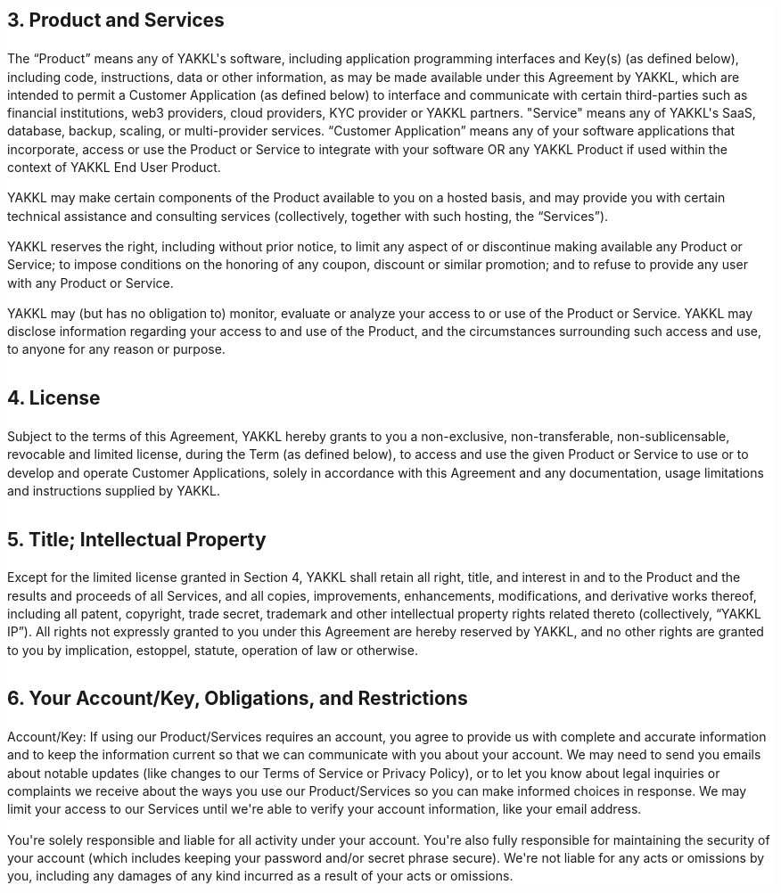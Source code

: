 ## 3. Product and Services

The “Product” means any of YAKKL's software, including application programming interfaces and Key(s) (as defined below), including code, instructions, data or other information, as may be made available under this Agreement by YAKKL, which are intended to permit a Customer Application (as defined below) to interface and communicate with certain third-parties such as financial institutions, web3 providers, cloud providers, KYC provider or YAKKL partners. "Service" means any of YAKKL's SaaS, database, backup, scaling, or multi-provider services. “Customer Application” means any of your software applications that incorporate, access or use the Product or Service to integrate with your software OR any YAKKL Product if used within the context of YAKKL End User Product.

YAKKL may make certain components of the Product available to you on a hosted basis, and may provide you with certain technical assistance and consulting services (collectively, together with such hosting, the “Services”).

YAKKL reserves the right, including without prior notice, to limit any aspect of or discontinue making available any Product or Service; to impose conditions on the honoring of any coupon, discount or similar promotion; and to refuse to provide any user with any Product or Service.

YAKKL may (but has no obligation to) monitor, evaluate or analyze your access to or use of the Product or Service. YAKKL may disclose information regarding your access to and use of the Product, and the circumstances surrounding such access and use, to anyone for any reason or purpose.

## 4. License

Subject to the terms of this Agreement, YAKKL hereby grants to you a non-exclusive, non-transferable, non-sublicensable, revocable and limited license, during the Term (as defined below), to access and use the given Product or Service to use or to develop and operate Customer Applications, solely in accordance with this Agreement and any documentation, usage limitations and instructions supplied by YAKKL.

## 5. Title; Intellectual Property

Except for the limited license granted in Section 4, YAKKL shall retain all right, title, and interest in and to the Product and the results and proceeds of all Services, and all copies, improvements, enhancements, modifications, and derivative works thereof, including all patent, copyright, trade secret, trademark and other intellectual property rights related thereto (collectively, “YAKKL IP”). All rights not expressly granted to you under this Agreement are hereby reserved by YAKKL, and no other rights are granted to you by implication, estoppel, statute, operation of law or otherwise.

## 6. Your Account/Key, Obligations, and Restrictions

Account/Key:
If using our Product/Services requires an account, you agree to provide us with complete and accurate information and to keep the information current so that we can communicate with you about your account. We may need to send you emails about notable updates (like changes to our Terms of Service or Privacy Policy), or to let you know about legal inquiries or complaints we receive about the ways you use our Product/Services so you can make informed choices in response. We may limit your access to our Services until we're able to verify your account information, like your email address.

You're solely responsible and liable for all activity under your account. You're also fully responsible for maintaining the security of your account (which includes keeping your password and/or secret phrase secure). We're not liable for any acts or omissions by you, including any damages of any kind incurred as a result of your acts or omissions.
